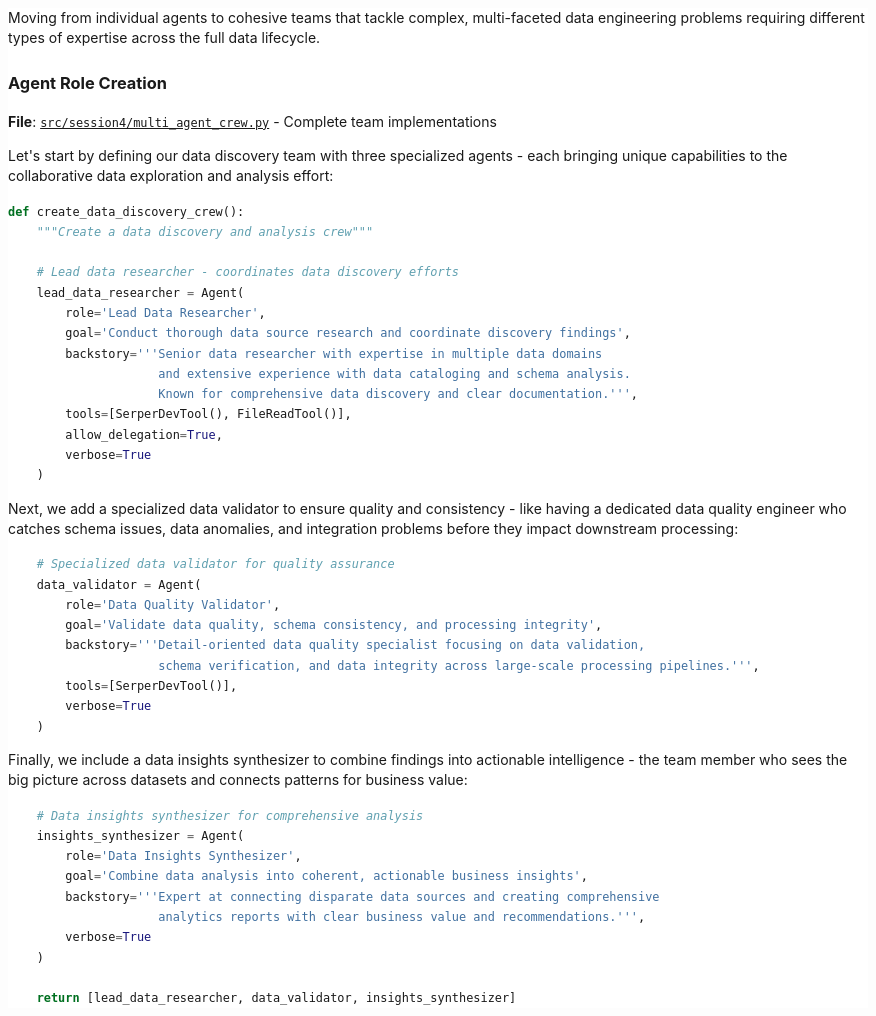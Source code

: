 Moving from individual agents to cohesive teams that tackle complex, multi-faceted data engineering problems requiring different types of expertise across the full data lifecycle.

### Agent Role Creation

**File**: [`src/session4/multi_agent_crew.py`](https://github.com/fwornle/agentic-ai-nano/blob/main/docs-content/01_frameworks/src/session4/multi_agent_crew.py) - Complete team implementations

Let's start by defining our data discovery team with three specialized agents - each bringing unique capabilities to the collaborative data exploration and analysis effort:

```python
def create_data_discovery_crew():
    """Create a data discovery and analysis crew"""
    
    # Lead data researcher - coordinates data discovery efforts
    lead_data_researcher = Agent(
        role='Lead Data Researcher',
        goal='Conduct thorough data source research and coordinate discovery findings',
        backstory='''Senior data researcher with expertise in multiple data domains
                     and extensive experience with data cataloging and schema analysis.
                     Known for comprehensive data discovery and clear documentation.''',
        tools=[SerperDevTool(), FileReadTool()],
        allow_delegation=True,
        verbose=True
    )
```

Next, we add a specialized data validator to ensure quality and consistency - like having a dedicated data quality engineer who catches schema issues, data anomalies, and integration problems before they impact downstream processing:

```python
    # Specialized data validator for quality assurance
    data_validator = Agent(
        role='Data Quality Validator',
        goal='Validate data quality, schema consistency, and processing integrity',
        backstory='''Detail-oriented data quality specialist focusing on data validation,
                     schema verification, and data integrity across large-scale processing pipelines.''',
        tools=[SerperDevTool()],
        verbose=True
    )
```

Finally, we include a data insights synthesizer to combine findings into actionable intelligence - the team member who sees the big picture across datasets and connects patterns for business value:

```python
    # Data insights synthesizer for comprehensive analysis
    insights_synthesizer = Agent(
        role='Data Insights Synthesizer', 
        goal='Combine data analysis into coherent, actionable business insights',
        backstory='''Expert at connecting disparate data sources and creating comprehensive
                     analytics reports with clear business value and recommendations.''',
        verbose=True
    )
    
    return [lead_data_researcher, data_validator, insights_synthesizer]
```
